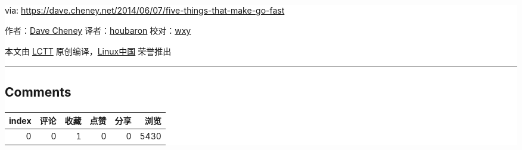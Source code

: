 
via: <https://dave.cheney.net/2014/06/07/five-things-that-make-go-fast>

作者：[Dave Cheney](https://dave.cheney.net/) 译者：[houbaron](https://github.com/houbaron) 校对：[wxy](https://github.com/wxy)

本文由 [LCTT](https://github.com/LCTT/TranslateProject) 原创编译，[Linux中国](https://linux.cn/) 荣誉推出

***

## Comments


|   index |   评论 |   收藏 |   点赞 |   分享 |   浏览 |
|--------:|-------:|-------:|-------:|-------:|-------:|
|       0 |      0 |      1 |      0 |      0 |   5430 |
